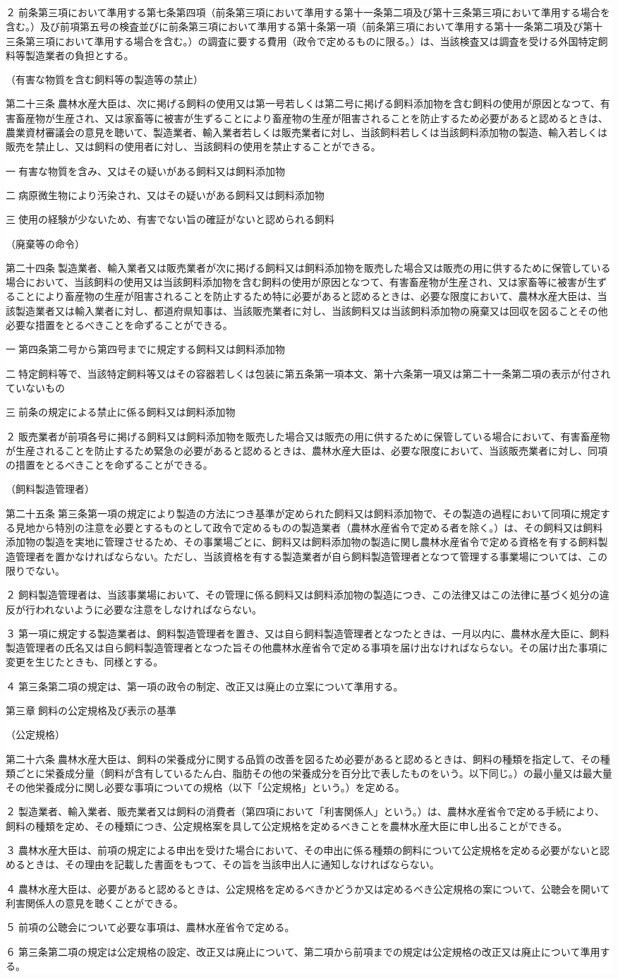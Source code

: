 ２ 前条第三項において準用する第七条第四項（前条第三項において準用する第十一条第二項及び第十三条第三項において準用する場合を含む。）及び前項第五号の検査並びに前条第三項において準用する第十条第一項（前条第三項において準用する第十一条第二項及び第十三条第三項において準用する場合を含む。）の調査に要する費用（政令で定めるものに限る。）は、当該検査又は調査を受ける外国特定飼料等製造業者の負担とする。

（有害な物質を含む飼料等の製造等の禁止）

第二十三条 農林水産大臣は、次に掲げる飼料の使用又は第一号若しくは第二号に掲げる飼料添加物を含む飼料の使用が原因となつて、有害畜産物が生産され、又は家畜等に被害が生ずることにより畜産物の生産が阻害されることを防止するため必要があると認めるときは、農業資材審議会の意見を聴いて、製造業者、輸入業者若しくは販売業者に対し、当該飼料若しくは当該飼料添加物の製造、輸入若しくは販売を禁止し、又は飼料の使用者に対し、当該飼料の使用を禁止することができる。

一 有害な物質を含み、又はその疑いがある飼料又は飼料添加物

二 病原微生物により汚染され、又はその疑いがある飼料又は飼料添加物

三 使用の経験が少ないため、有害でない旨の確証がないと認められる飼料

（廃棄等の命令）

第二十四条 製造業者、輸入業者又は販売業者が次に掲げる飼料又は飼料添加物を販売した場合又は販売の用に供するために保管している場合において、当該飼料の使用又は当該飼料添加物を含む飼料の使用が原因となつて、有害畜産物が生産され、又は家畜等に被害が生ずることにより畜産物の生産が阻害されることを防止するため特に必要があると認めるときは、必要な限度において、農林水産大臣は、当該製造業者又は輸入業者に対し、都道府県知事は、当該販売業者に対し、当該飼料又は当該飼料添加物の廃棄又は回収を図ることその他必要な措置をとるべきことを命ずることができる。

一 第四条第二号から第四号までに規定する飼料又は飼料添加物

二 特定飼料等で、当該特定飼料等又はその容器若しくは包装に第五条第一項本文、第十六条第一項又は第二十一条第二項の表示が付されていないもの

三 前条の規定による禁止に係る飼料又は飼料添加物

２ 販売業者が前項各号に掲げる飼料又は飼料添加物を販売した場合又は販売の用に供するために保管している場合において、有害畜産物が生産されることを防止するため緊急の必要があると認めるときは、農林水産大臣は、必要な限度において、当該販売業者に対し、同項の措置をとるべきことを命ずることができる。

（飼料製造管理者）

第二十五条 第三条第一項の規定により製造の方法につき基準が定められた飼料又は飼料添加物で、その製造の過程において同項に規定する見地から特別の注意を必要とするものとして政令で定めるものの製造業者（農林水産省令で定める者を除く。）は、その飼料又は飼料添加物の製造を実地に管理させるため、その事業場ごとに、飼料又は飼料添加物の製造に関し農林水産省令で定める資格を有する飼料製造管理者を置かなければならない。ただし、当該資格を有する製造業者が自ら飼料製造管理者となつて管理する事業場については、この限りでない。

２ 飼料製造管理者は、当該事業場において、その管理に係る飼料又は飼料添加物の製造につき、この法律又はこの法律に基づく処分の違反が行われないように必要な注意をしなければならない。

３ 第一項に規定する製造業者は、飼料製造管理者を置き、又は自ら飼料製造管理者となつたときは、一月以内に、農林水産大臣に、飼料製造管理者の氏名又は自ら飼料製造管理者となつた旨その他農林水産省令で定める事項を届け出なければならない。その届け出た事項に変更を生じたときも、同様とする。

４ 第三条第二項の規定は、第一項の政令の制定、改正又は廃止の立案について準用する。

第三章 飼料の公定規格及び表示の基準

（公定規格）

第二十六条 農林水産大臣は、飼料の栄養成分に関する品質の改善を図るため必要があると認めるときは、飼料の種類を指定して、その種類ごとに栄養成分量（飼料が含有しているたん白、脂肪その他の栄養成分を百分比で表したものをいう。以下同じ。）の最小量又は最大量その他栄養成分に関し必要な事項についての規格（以下「公定規格」という。）を定める。

２ 製造業者、輸入業者、販売業者又は飼料の消費者（第四項において「利害関係人」という。）は、農林水産省令で定める手続により、飼料の種類を定め、その種類につき、公定規格案を具して公定規格を定めるべきことを農林水産大臣に申し出ることができる。

３ 農林水産大臣は、前項の規定による申出を受けた場合において、その申出に係る種類の飼料について公定規格を定める必要がないと認めるときは、その理由を記載した書面をもつて、その旨を当該申出人に通知しなければならない。

４ 農林水産大臣は、必要があると認めるときは、公定規格を定めるべきかどうか又は定めるべき公定規格の案について、公聴会を開いて利害関係人の意見を聴くことができる。

５ 前項の公聴会について必要な事項は、農林水産省令で定める。

６ 第三条第二項の規定は公定規格の設定、改正又は廃止について、第二項から前項までの規定は公定規格の改正又は廃止について準用する。
